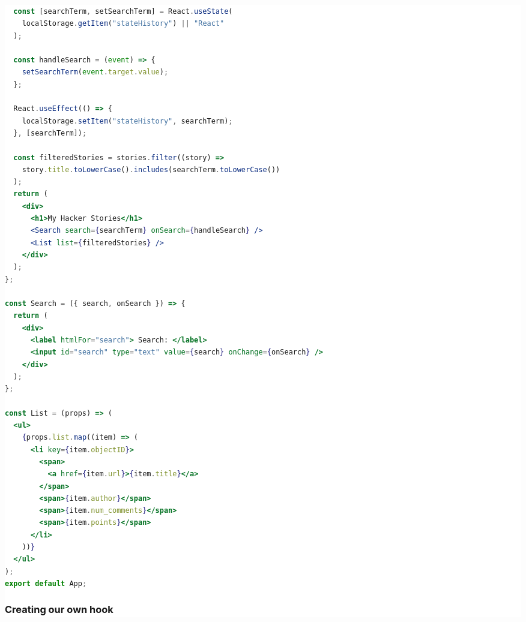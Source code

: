 ```jsx
  const [searchTerm, setSearchTerm] = React.useState(
    localStorage.getItem("stateHistory") || "React"
  );

  const handleSearch = (event) => {
    setSearchTerm(event.target.value);
  };

  React.useEffect(() => {
    localStorage.setItem("stateHistory", searchTerm);
  }, [searchTerm]);

  const filteredStories = stories.filter((story) =>
    story.title.toLowerCase().includes(searchTerm.toLowerCase())
  );
  return (
    <div>
      <h1>My Hacker Stories</h1>
      <Search search={searchTerm} onSearch={handleSearch} />
      <List list={filteredStories} />
    </div>
  );
};

const Search = ({ search, onSearch }) => {
  return (
    <div>
      <label htmlFor="search"> Search: </label>
      <input id="search" type="text" value={search} onChange={onSearch} />
    </div>
  );
};

const List = (props) => (
  <ul>
    {props.list.map((item) => (
      <li key={item.objectID}>
        <span>
          <a href={item.url}>{item.title}</a>
        </span>
        <span>{item.author}</span>
        <span>{item.num_comments}</span>
        <span>{item.points}</span>
      </li>
    ))}
  </ul>
);
export default App;
```

### Creating our own hook
